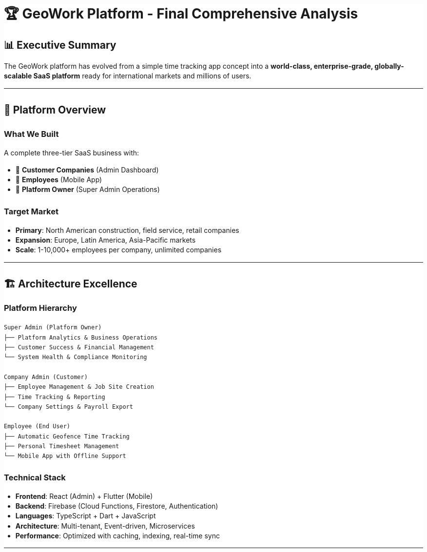# 🏆 GeoWork Platform - Final Comprehensive Analysis

## 📊 Executive Summary

The GeoWork platform has evolved from a simple time tracking app concept into a **world-class, enterprise-grade, globally-scalable SaaS platform** ready for international markets and millions of users.

---

## 🎯 Platform Overview

### **What We Built**
A complete three-tier SaaS business with:
- 🏢 **Customer Companies** (Admin Dashboard)
- 👥 **Employees** (Mobile App)  
- 👑 **Platform Owner** (Super Admin Operations)

### **Target Market**
- **Primary**: North American construction, field service, retail companies
- **Expansion**: Europe, Latin America, Asia-Pacific markets
- **Scale**: 1-10,000+ employees per company, unlimited companies

---

## 🏗️ Architecture Excellence

### **Platform Hierarchy**
```
Super Admin (Platform Owner)
├── Platform Analytics & Business Operations
├── Customer Success & Financial Management
└── System Health & Compliance Monitoring

Company Admin (Customer)
├── Employee Management & Job Site Creation
├── Time Tracking & Reporting
└── Company Settings & Payroll Export

Employee (End User)
├── Automatic Geofence Time Tracking
├── Personal Timesheet Management
└── Mobile App with Offline Support
```

### **Technical Stack**
- **Frontend**: React (Admin) + Flutter (Mobile)
- **Backend**: Firebase (Cloud Functions, Firestore, Authentication)
- **Languages**: TypeScript + Dart + JavaScript
- **Architecture**: Multi-tenant, Event-driven, Microservices
- **Performance**: Optimized with caching, indexing, real-time sync

---